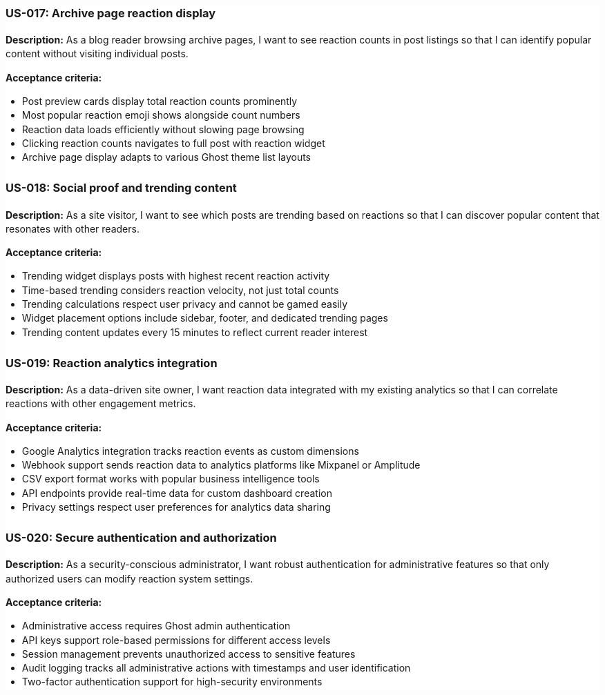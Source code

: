 ### US-017: Archive page reaction display

**Description:** As a blog reader browsing archive pages, I want to see reaction counts in post listings so that I can identify popular content without visiting individual posts.

**Acceptance criteria:**
- Post preview cards display total reaction counts prominently
- Most popular reaction emoji shows alongside count numbers
- Reaction data loads efficiently without slowing page browsing
- Clicking reaction counts navigates to full post with reaction widget
- Archive page display adapts to various Ghost theme list layouts

### US-018: Social proof and trending content

**Description:** As a site visitor, I want to see which posts are trending based on reactions so that I can discover popular content that resonates with other readers.

**Acceptance criteria:**
- Trending widget displays posts with highest recent reaction activity
- Time-based trending considers reaction velocity, not just total counts
- Trending calculations respect user privacy and cannot be gamed easily
- Widget placement options include sidebar, footer, and dedicated trending pages
- Trending content updates every 15 minutes to reflect current reader interest

### US-019: Reaction analytics integration

**Description:** As a data-driven site owner, I want reaction data integrated with my existing analytics so that I can correlate reactions with other engagement metrics.

**Acceptance criteria:**
- Google Analytics integration tracks reaction events as custom dimensions
- Webhook support sends reaction data to analytics platforms like Mixpanel or Amplitude
- CSV export format works with popular business intelligence tools
- API endpoints provide real-time data for custom dashboard creation
- Privacy settings respect user preferences for analytics data sharing

### US-020: Secure authentication and authorization

**Description:** As a security-conscious administrator, I want robust authentication for administrative features so that only authorized users can modify reaction system settings.

**Acceptance criteria:**
- Administrative access requires Ghost admin authentication
- API keys support role-based permissions for different access levels
- Session management prevents unauthorized access to sensitive features
- Audit logging tracks all administrative actions with timestamps and user identification
- Two-factor authentication support for high-security environments